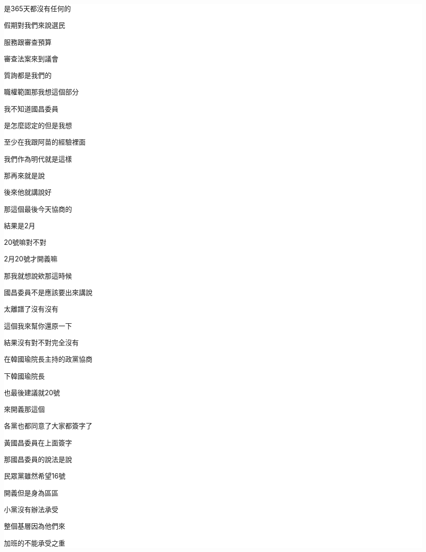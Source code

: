 是365天都沒有任何的

假期對我們來說選民

服務跟審查預算

審查法案來到議會

質詢都是我們的

職權範圍那我想這個部分

我不知道國昌委員

是怎麼認定的但是我想

至少在我跟阿苗的經驗裡面

我們作為明代就是這樣

那再來就是說

後來他就講說好

那這個最後今天協商的

結果是2月

20號嘛對不對

2月20號才開義嘛

那我就想說欸那這時候

國昌委員不是應該要出來講說

太離譜了沒有沒有

這個我來幫你還原一下

結果沒有對不對完全沒有

在韓國瑜院長主持的政黨協商

下韓國瑜院長

也最後建議就20號

來開義那這個

各黨也都同意了大家都簽字了

黃國昌委員在上面簽字

那國昌委員的說法是說

民眾黨雖然希望16號

開義但是身為區區

小黨沒有辦法承受

整個基層因為他們來

加班的不能承受之重
